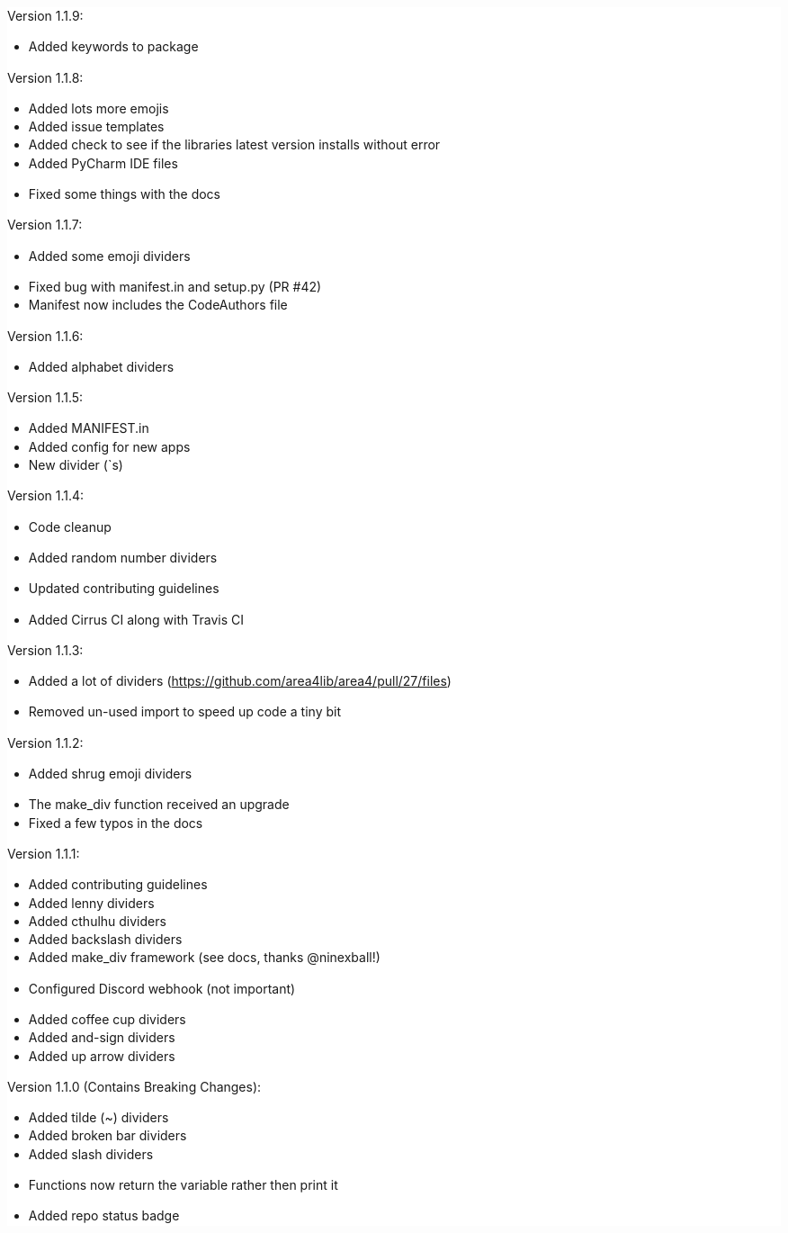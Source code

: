 Version 1.1.9:
+ Added keywords to package

Version 1.1.8:
+ Added lots more emojis
+ Added issue templates
+ Added check to see if the libraries latest version installs without error
+ Added PyCharm IDE files
* Fixed some things with the docs

Version 1.1.7:
+ Added some emoji dividers
* Fixed bug with manifest.in and setup.py (PR #42)
* Manifest now includes the CodeAuthors file

Version 1.1.6:
+ Added alphabet dividers

Version 1.1.5:
+ Added MANIFEST.in
+ Added config for new apps
+ New divider (`s)

Version 1.1.4:
* Code cleanup
+ Added random number dividers
* Updated contributing guidelines
+ Added Cirrus CI along with Travis CI

Version 1.1.3:
+ Added a lot of dividers (https://github.com/area4lib/area4/pull/27/files)
- Removed un-used import to speed up code a tiny bit

Version 1.1.2:
+ Added shrug emoji dividers
* The make_div function received an upgrade
* Fixed a few typos in the docs

Version 1.1.1:
+ Added contributing guidelines
+ Added lenny dividers
+ Added cthulhu dividers
+ Added backslash dividers
+ Added make_div framework (see docs, thanks @ninexball!)
* Configured Discord webhook (not important)
+ Added coffee cup dividers
+ Added and-sign dividers
+ Added up arrow dividers

Version 1.1.0 (Contains Breaking Changes):
+ Added tilde (~) dividers
+ Added broken bar dividers
+ Added slash dividers
* Functions now return the variable rather then print it
+ Added repo status badge
